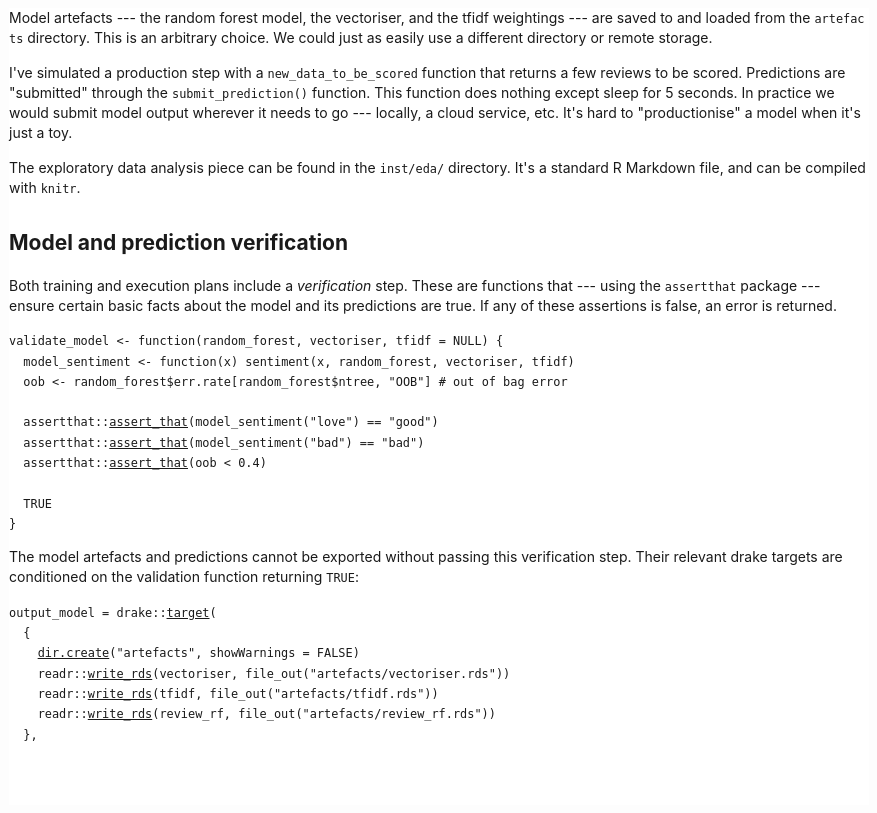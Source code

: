 Model artefacts --- the random forest model, the vectoriser, and the tfidf weightings --- are saved to and loaded from the `artefacts` directory. This is an arbitrary choice. We could just as easily use a different directory or remote storage.

I've simulated a production step with a `new_data_to_be_scored` function that returns a few reviews to be scored. Predictions are "submitted" through the `submit_prediction()` function. This function does nothing except sleep for 5 seconds. In practice we would submit model output wherever it needs to go --- locally, a cloud service, etc. It's hard to "productionise" a model when it's just a toy.

The exploratory data analysis piece can be found in the `inst/eda/` directory. It's a standard R Markdown file, and can be compiled with `knitr`.

Model and prediction verification
---------------------------------

Both training and execution plans include a *verification* step. These are functions that --- using the `assertthat` package --- ensure certain basic facts about the model and its predictions are true. If any of these assertions is false, an error is returned.

<div class="highlight">

<pre class='chroma'><code class='language-r' data-lang='r'><span class='k'>validate_model</span> <span class='o'>&lt;-</span> <span class='nf'>function</span>(<span class='k'>random_forest</span>, <span class='k'>vectoriser</span>, <span class='k'>tfidf</span> = <span class='kr'>NULL</span>) {
  <span class='k'>model_sentiment</span> <span class='o'>&lt;-</span> <span class='nf'>function</span>(<span class='k'>x</span>) <span class='nf'>sentiment</span>(<span class='k'>x</span>, <span class='k'>random_forest</span>, <span class='k'>vectoriser</span>, <span class='k'>tfidf</span>)
  <span class='k'>oob</span> <span class='o'>&lt;-</span> <span class='k'>random_forest</span><span class='o'>$</span><span class='k'>err.rate</span>[<span class='k'>random_forest</span><span class='o'>$</span><span class='k'>ntree</span>, <span class='s'>"OOB"</span>] <span class='c'># out of bag error</span>

  <span class='k'>assertthat</span>::<span class='nf'><a href='https://rdrr.io/pkg/assertthat/man/assert_that.html'>assert_that</a></span>(<span class='nf'>model_sentiment</span>(<span class='s'>"love"</span>) <span class='o'>==</span> <span class='s'>"good"</span>)
  <span class='k'>assertthat</span>::<span class='nf'><a href='https://rdrr.io/pkg/assertthat/man/assert_that.html'>assert_that</a></span>(<span class='nf'>model_sentiment</span>(<span class='s'>"bad"</span>) <span class='o'>==</span> <span class='s'>"bad"</span>)
  <span class='k'>assertthat</span>::<span class='nf'><a href='https://rdrr.io/pkg/assertthat/man/assert_that.html'>assert_that</a></span>(<span class='k'>oob</span> <span class='o'>&lt;</span> <span class='m'>0.4</span>)

  <span class='kc'>TRUE</span>
}</code></pre>

</div>

The model artefacts and predictions cannot be exported without passing this verification step. Their relevant drake targets are conditioned on the validation function returning `TRUE`:

<div class="highlight">

<pre class='chroma'><code class='language-r' data-lang='r'><span class='k'>output_model</span> <span class='o'>=</span> <span class='k'>drake</span>::<span class='nf'><a href='https://docs.ropensci.org/drake/reference/target.html'>target</a></span>(
  {
    <span class='nf'><a href='https://rdrr.io/r/base/files2.html'>dir.create</a></span>(<span class='s'>"artefacts"</span>, showWarnings = <span class='kc'>FALSE</span>)
    <span class='k'>readr</span>::<span class='nf'><a href='https://readr.tidyverse.org/reference/read_rds.html'>write_rds</a></span>(<span class='k'>vectoriser</span>, <span class='nf'>file_out</span>(<span class='s'>"artefacts/vectoriser.rds"</span>))
    <span class='k'>readr</span>::<span class='nf'><a href='https://readr.tidyverse.org/reference/read_rds.html'>write_rds</a></span>(<span class='k'>tfidf</span>, <span class='nf'>file_out</span>(<span class='s'>"artefacts/tfidf.rds"</span>))
    <span class='k'>readr</span>::<span class='nf'><a href='https://readr.tidyverse.org/reference/read_rds.html'>write_rds</a></span>(<span class='k'>review_rf</span>, <span class='nf'>file_out</span>(<span class='s'>"artefacts/review_rf.rds"</span>))
  },